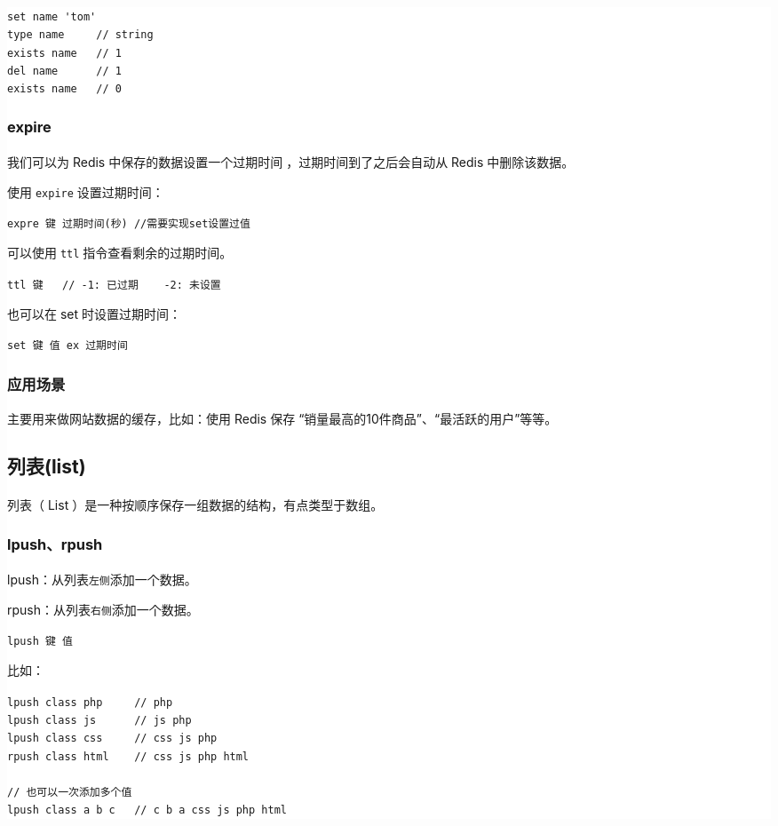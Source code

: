 ~~~
set name 'tom'
type name     // string
exists name   // 1
del name      // 1
exists name   // 0
~~~



### expire

我们可以为 Redis 中保存的数据设置一个过期时间 ，过期时间到了之后会自动从 Redis 中删除该数据。

使用 `expire` 设置过期时间：

~~~
expre 键 过期时间(秒)	//需要实现set设置过值
~~~

可以使用 `ttl` 指令查看剩余的过期时间。

~~~
ttl 键	// -1: 已过期    -2: 未设置
~~~

也可以在 set 时设置过期时间：

~~~
set 键 值 ex 过期时间
~~~



### 应用场景

主要用来做网站数据的缓存，比如：使用 Redis 保存 “销量最高的10件商品”、“最活跃的用户”等等。



## 列表(list)

列表（ List ）是一种按顺序保存一组数据的结构，有点类型于数组。



### lpush、rpush

lpush：从列表`左侧`添加一个数据。

rpush：从列表`右侧`添加一个数据。

~~~
lpush 键 值
~~~

比如：

~~~
lpush class php     // php
lpush class js      // js php
lpush class css     // css js php
rpush class html    // css js php html

// 也可以一次添加多个值
lpush class a b c   // c b a css js php html
~~~
